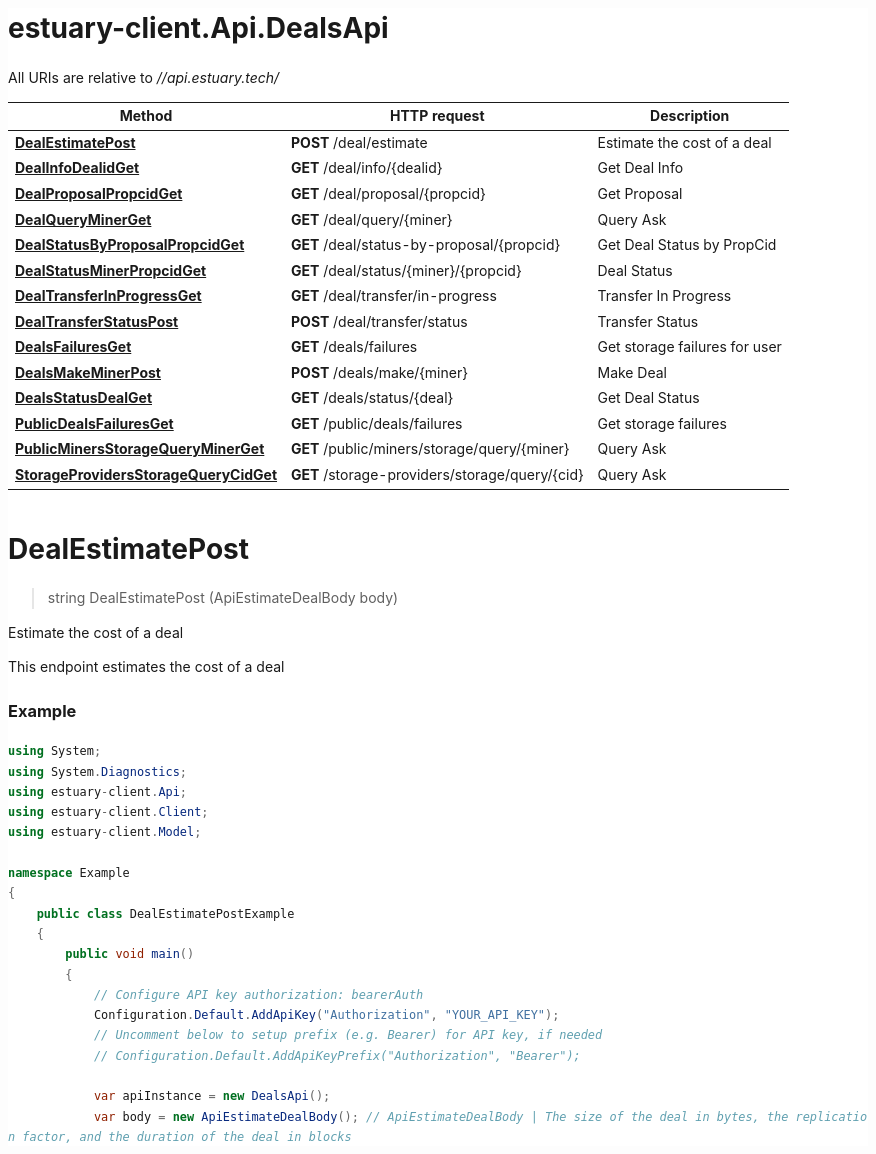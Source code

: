 # estuary-client.Api.DealsApi

All URIs are relative to *//api.estuary.tech/*

Method | HTTP request | Description
------------- | ------------- | -------------
[**DealEstimatePost**](DealsApi.md#dealestimatepost) | **POST** /deal/estimate | Estimate the cost of a deal
[**DealInfoDealidGet**](DealsApi.md#dealinfodealidget) | **GET** /deal/info/{dealid} | Get Deal Info
[**DealProposalPropcidGet**](DealsApi.md#dealproposalpropcidget) | **GET** /deal/proposal/{propcid} | Get Proposal
[**DealQueryMinerGet**](DealsApi.md#dealqueryminerget) | **GET** /deal/query/{miner} | Query Ask
[**DealStatusByProposalPropcidGet**](DealsApi.md#dealstatusbyproposalpropcidget) | **GET** /deal/status-by-proposal/{propcid} | Get Deal Status by PropCid
[**DealStatusMinerPropcidGet**](DealsApi.md#dealstatusminerpropcidget) | **GET** /deal/status/{miner}/{propcid} | Deal Status
[**DealTransferInProgressGet**](DealsApi.md#dealtransferinprogressget) | **GET** /deal/transfer/in-progress | Transfer In Progress
[**DealTransferStatusPost**](DealsApi.md#dealtransferstatuspost) | **POST** /deal/transfer/status | Transfer Status
[**DealsFailuresGet**](DealsApi.md#dealsfailuresget) | **GET** /deals/failures | Get storage failures for user
[**DealsMakeMinerPost**](DealsApi.md#dealsmakeminerpost) | **POST** /deals/make/{miner} | Make Deal
[**DealsStatusDealGet**](DealsApi.md#dealsstatusdealget) | **GET** /deals/status/{deal} | Get Deal Status
[**PublicDealsFailuresGet**](DealsApi.md#publicdealsfailuresget) | **GET** /public/deals/failures | Get storage failures
[**PublicMinersStorageQueryMinerGet**](DealsApi.md#publicminersstoragequeryminerget) | **GET** /public/miners/storage/query/{miner} | Query Ask
[**StorageProvidersStorageQueryCidGet**](DealsApi.md#storageprovidersstoragequerycidget) | **GET** /storage-providers/storage/query/{cid} | Query Ask

<a name="dealestimatepost"></a>
# **DealEstimatePost**
> string DealEstimatePost (ApiEstimateDealBody body)

Estimate the cost of a deal

This endpoint estimates the cost of a deal

### Example
```csharp
using System;
using System.Diagnostics;
using estuary-client.Api;
using estuary-client.Client;
using estuary-client.Model;

namespace Example
{
    public class DealEstimatePostExample
    {
        public void main()
        {
            // Configure API key authorization: bearerAuth
            Configuration.Default.AddApiKey("Authorization", "YOUR_API_KEY");
            // Uncomment below to setup prefix (e.g. Bearer) for API key, if needed
            // Configuration.Default.AddApiKeyPrefix("Authorization", "Bearer");

            var apiInstance = new DealsApi();
            var body = new ApiEstimateDealBody(); // ApiEstimateDealBody | The size of the deal in bytes, the replication factor, and the duration of the deal in blocks
```